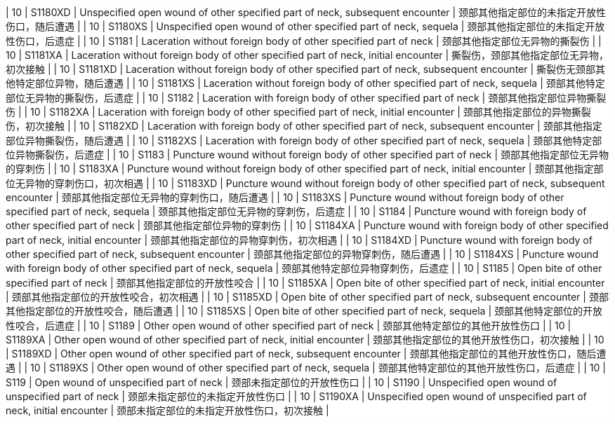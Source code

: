 | 10        | S1180XD   | Unspecified open wound of other specified part of neck, subsequent encounter                                                              | 颈部其他指定部位的未指定开放性伤口，随后遭遇              |
| 10        | S1180XS   | Unspecified open wound of other specified part of neck, sequela                                                                           | 颈部其他指定部位的未指定开放性伤口，后遗症               |
| 10        | S1181     | Laceration without foreign body of other specified part of neck                                                                           | 颈部其他指定部位无异物的撕裂伤                     |
| 10        | S1181XA   | Laceration without foreign body of other specified part of neck, initial encounter                                                        | 撕裂伤，颈部其他指定部位无异物，初次接触                |
| 10        | S1181XD   | Laceration without foreign body of other specified part of neck, subsequent encounter                                                     | 撕裂伤无颈部其他特定部位异物，随后遭遇                 |
| 10        | S1181XS   | Laceration without foreign body of other specified part of neck, sequela                                                                  | 颈部其他特定部位无异物的撕裂伤，后遗症                 |
| 10        | S1182     | Laceration with foreign body of other specified part of neck                                                                              | 颈部其他指定部位异物撕裂伤                       |
| 10        | S1182XA   | Laceration with foreign body of other specified part of neck, initial encounter                                                           | 颈部其他指定部位的异物撕裂伤，初次接触                 |
| 10        | S1182XD   | Laceration with foreign body of other specified part of neck, subsequent encounter                                                        | 颈部其他指定部位异物撕裂伤，随后遭遇                  |
| 10        | S1182XS   | Laceration with foreign body of other specified part of neck, sequela                                                                     | 颈部其他特定部位异物撕裂伤，后遗症                   |
| 10        | S1183     | Puncture wound without foreign body of other specified part of neck                                                                       | 颈部其他指定部位无异物的穿刺伤                     |
| 10        | S1183XA   | Puncture wound without foreign body of other specified part of neck, initial encounter                                                    | 颈部其他指定部位无异物的穿刺伤口，初次相遇               |
| 10        | S1183XD   | Puncture wound without foreign body of other specified part of neck, subsequent encounter                                                 | 颈部其他指定部位无异物的穿刺伤口，随后遭遇               |
| 10        | S1183XS   | Puncture wound without foreign body of other specified part of neck, sequela                                                              | 颈部其他指定部位无异物的穿刺伤，后遗症                 |
| 10        | S1184     | Puncture wound with foreign body of other specified part of neck                                                                          | 颈部其他指定部位异物的穿刺伤                      |
| 10        | S1184XA   | Puncture wound with foreign body of other specified part of neck, initial encounter                                                       | 颈部其他指定部位的异物穿刺伤，初次相遇                 |
| 10        | S1184XD   | Puncture wound with foreign body of other specified part of neck, subsequent encounter                                                    | 颈部其他指定部位的异物穿刺伤，随后遭遇                 |
| 10        | S1184XS   | Puncture wound with foreign body of other specified part of neck, sequela                                                                 | 颈部其他特定部位异物穿刺伤，后遗症                   |
| 10        | S1185     | Open bite of other specified part of neck                                                                                                 | 颈部其他指定部位的开放性咬合                      |
| 10        | S1185XA   | Open bite of other specified part of neck, initial encounter                                                                              | 颈部其他指定部位的开放性咬合，初次相遇                 |
| 10        | S1185XD   | Open bite of other specified part of neck, subsequent encounter                                                                           | 颈部其他指定部位的开放性咬合，随后遭遇                 |
| 10        | S1185XS   | Open bite of other specified part of neck, sequela                                                                                        | 颈部其他特定部位的开放性咬合，后遗症                  |
| 10        | S1189     | Other open wound of other specified part of neck                                                                                          | 颈部其他特定部位的其他开放性伤口                    |
| 10        | S1189XA   | Other open wound of other specified part of neck, initial encounter                                                                       | 颈部其他指定部位的其他开放性伤口，初次接触               |
| 10        | S1189XD   | Other open wound of other specified part of neck, subsequent encounter                                                                    | 颈部其他指定部位的其他开放性伤口，随后遭遇               |
| 10        | S1189XS   | Other open wound of other specified part of neck, sequela                                                                                 | 颈部其他特定部位的其他开放性伤口，后遗症                |
| 10        | S119      | Open wound of unspecified part of neck                                                                                                    | 颈部未指定部位的开放性伤口                       |
| 10        | S1190     | Unspecified open wound of unspecified part of neck                                                                                        | 颈部未指定部位的未指定开放性伤口                    |
| 10        | S1190XA   | Unspecified open wound of unspecified part of neck, initial encounter                                                                     | 颈部未指定部位的未指定开放性伤口，初次接触               |